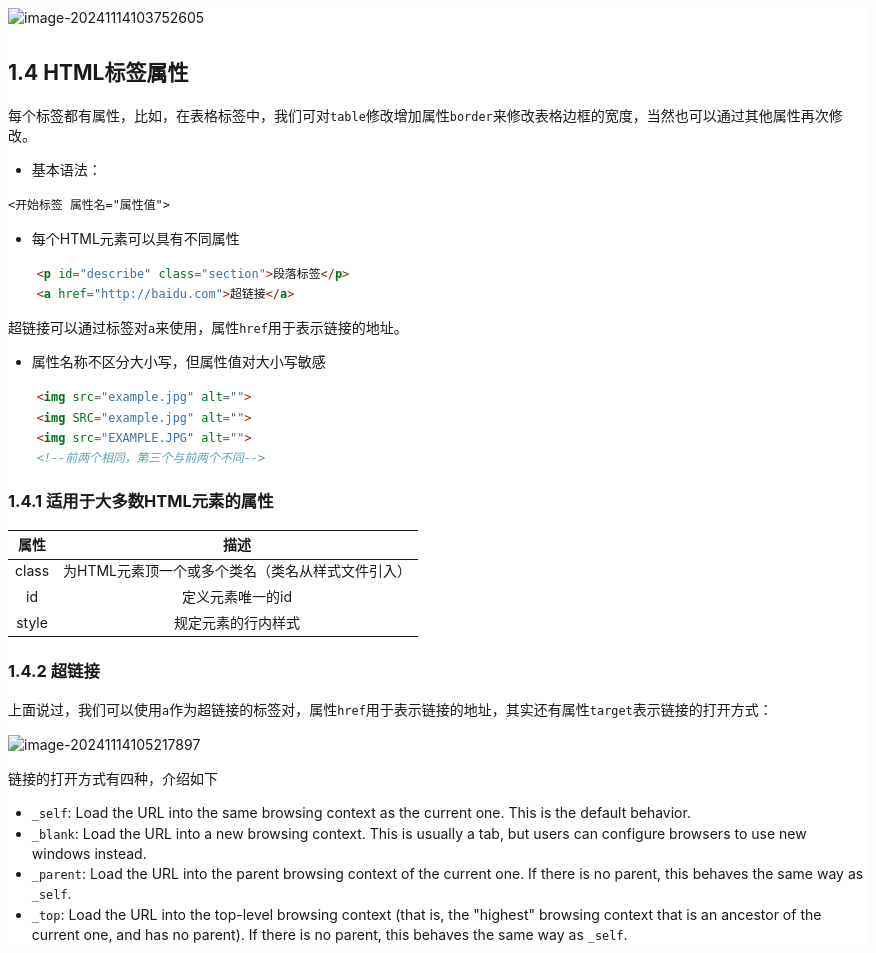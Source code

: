 ![image-20241114103752605](/images/$%7Bfiilename%7D/image-20241114103752605.png)

## 1.4 HTML标签属性

每个标签都有属性，比如，在表格标签中，我们可对`table`修改增加属性`border`来修改表格边框的宽度，当然也可以通过其他属性再次修改。

- 基本语法：

```
<开始标签 属性名="属性值">
```

- 每个HTML元素可以具有不同属性

```html
    <p id="describe" class="section">段落标签</p>
    <a href="http://baidu.com">超链接</a>
```

超链接可以通过标签对`a`来使用，属性`href`用于表示链接的地址。

- 属性名称不区分大小写，但属性值对大小写敏感

```html
    <img src="example.jpg" alt="">
    <img SRC="example.jpg" alt="">
    <img src="EXAMPLE.JPG" alt="">
    <!--前两个相同，第三个与前两个不同-->
```

### 1.4.1 适用于大多数HTML元素的属性

| 属性  |                       描述                       |
| :---: | :----------------------------------------------: |
| class | 为HTML元素顶一个或多个类名（类名从样式文件引入） |
|  id   |                 定义元素唯一的id                 |
| style |                规定元素的行内样式                |

### 1.4.2 超链接

上面说过，我们可以使用`a`作为超链接的标签对，属性`href`用于表示链接的地址，其实还有属性`target`表示链接的打开方式：

![image-20241114105217897](/images/$%7Bfiilename%7D/image-20241114105217897.png)

链接的打开方式有四种，介绍如下

- `_self`: Load the URL into the same browsing context as the current one. This is the default behavior.
- `_blank`: Load the URL into a new browsing context. This is usually a tab, but users can configure browsers to use new windows instead.
- `_parent`: Load the URL into the parent browsing context of the current one. If there is no parent, this behaves the same way as `_self`.
- `_top`: Load the URL into the top-level browsing context (that is, the "highest" browsing context that is an ancestor of the current one, and has no parent). If there is no parent, this behaves the same way as `_self`.
